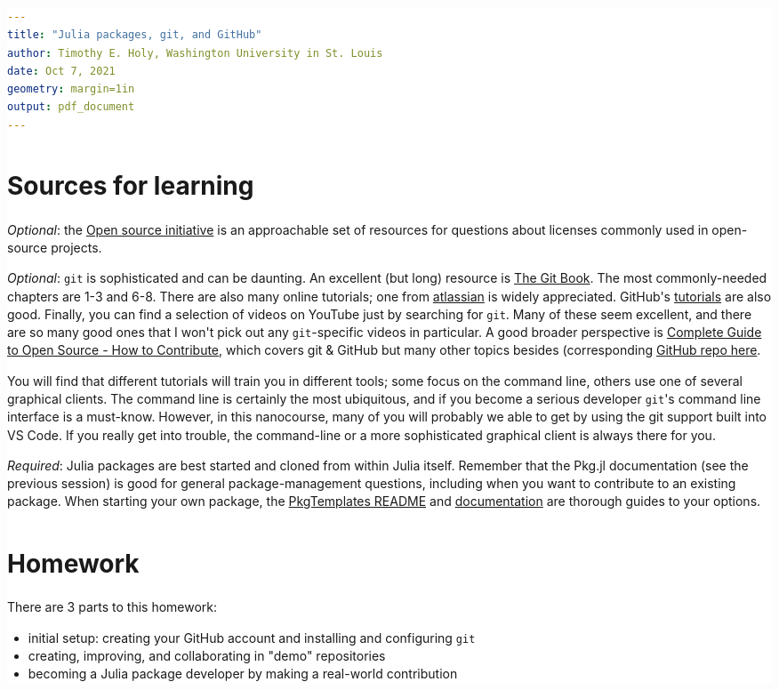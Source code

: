 ```yaml
---
title: "Julia packages, git, and GitHub"
author: Timothy E. Holy, Washington University in St. Louis
date: Oct 7, 2021
geometry: margin=1in
output: pdf_document
---
```


# Sources for learning

*Optional*: the [Open source initiative](https://opensource.org/licenses) is an approachable set of resources for questions about licenses commonly used in open-source projects.

*Optional*: `git` is sophisticated and can be daunting. An excellent (but long) resource is [The Git Book](https://git-scm.com/book/en/v2).
The most commonly-needed chapters are 1-3 and 6-8. There are also many online tutorials; one from [atlassian](https://www.atlassian.com/git) is widely appreciated. GitHub's [tutorials](https://github.com/git-guides/) are also good.
Finally, you can find a selection of videos on YouTube just by searching for `git`.
Many of these seem excellent, and there are so many good ones that I won't pick out any `git`-specific videos in particular.
A good broader perspective is [Complete Guide to Open Source - How to Contribute](https://www.youtube.com/watch?v=yzeVMecydCE),
which covers git & GitHub but many other topics besides (corresponding [GitHub repo here](https://github.com/freeCodeCamp/how-to-contribute-to-open-source).

You will find that different tutorials will train you in different tools; some focus on the command line, others use one of several graphical clients. The command line is certainly the most ubiquitous, and if you become a serious developer `git`'s command line interface is a must-know.
However, in this nanocourse, many of you will probably we able to get by using the git support built into VS Code.
If you really get into trouble, the command-line or a more sophisticated graphical client is always there for you.

*Required*: Julia packages are best started and cloned from within Julia itself.
Remember that the Pkg.jl documentation (see the previous session) is good for general package-management questions,
including when you want to contribute to an existing package.
When starting your own package, the [PkgTemplates README](https://github.com/invenia/PkgTemplates.jl) and [documentation](https://invenia.github.io/PkgTemplates.jl/stable/user/) are thorough guides to your options.

# Homework

There are 3 parts to this homework:

- initial setup: creating your GitHub account and installing and configuring `git`
- creating, improving, and collaborating in "demo" repositories
- becoming a Julia package developer by making a real-world contribution
